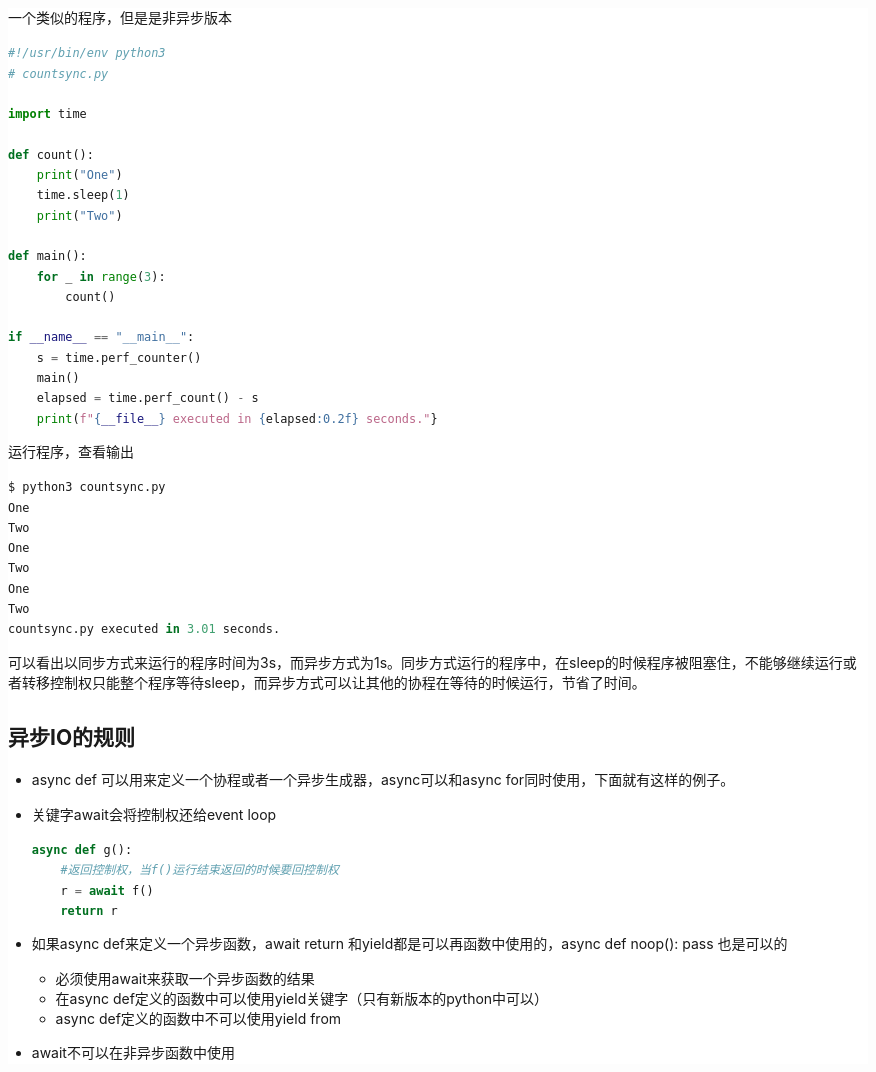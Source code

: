 一个类似的程序，但是是非异步版本

```python
#!/usr/bin/env python3
# countsync.py

import time

def count():
	print("One")
	time.sleep(1)
	print("Two")

def main():
	for _ in range(3):
		count()

if __name__ == "__main__":
	s = time.perf_counter()
	main()
	elapsed = time.perf_count() - s
	print(f"{__file__} executed in {elapsed:0.2f} seconds."}

```

运行程序，查看输出

```python
$ python3 countsync.py
One
Two
One
Two
One
Two
countsync.py executed in 3.01 seconds.
```

可以看出以同步方式来运行的程序时间为3s，而异步方式为1s。同步方式运行的程序中，在sleep的时候程序被阻塞住，不能够继续运行或者转移控制权只能整个程序等待sleep，而异步方式可以让其他的协程在等待的时候运行，节省了时间。

## 异步IO的规则

- async def 可以用来定义一个协程或者一个异步生成器，async可以和async for同时使用，下面就有这样的例子。
- 关键字await会将控制权还给event loop
    
    ```python
    async def g():
    	#返回控制权，当f()运行结束返回的时候要回控制权
    	r = await f()
    	return r
    ```
    
- 如果async def来定义一个异步函数，await return 和yield都是可以再函数中使用的，async def noop(): pass 也是可以的
    - 必须使用await来获取一个异步函数的结果
    - 在async def定义的函数中可以使用yield关键字（只有新版本的python中可以）
    - async def定义的函数中不可以使用yield from
- await不可以在非异步函数中使用
    